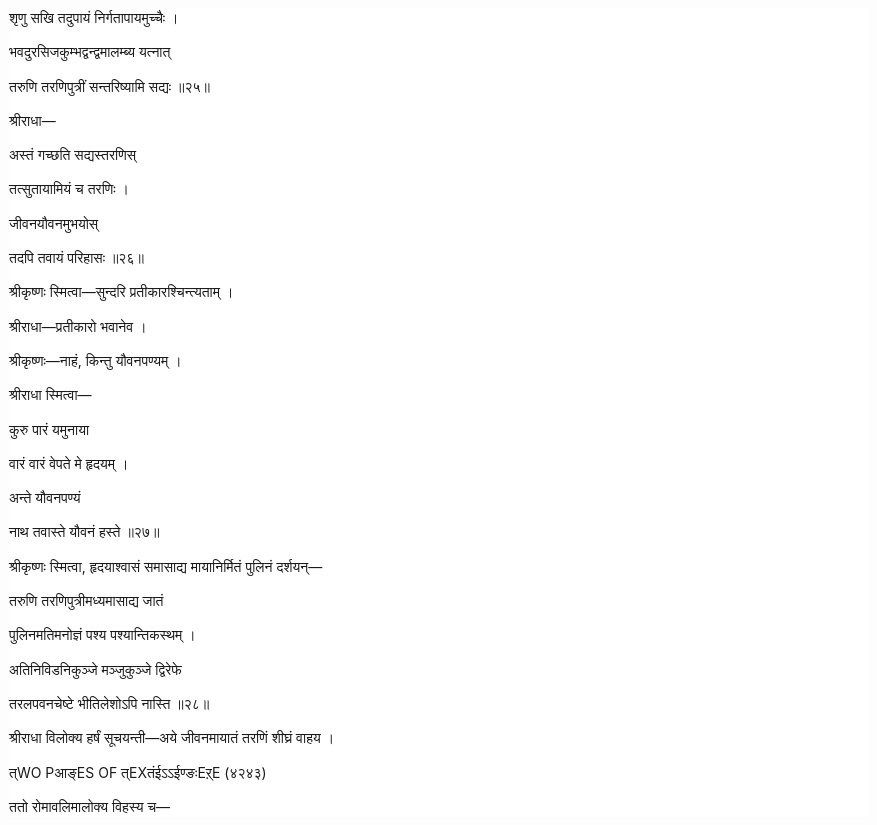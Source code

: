 शृणु सखि तदुपायं निर्गतापायमुच्चैः ।

भवदुरसिजकुम्भद्वन्द्वमालम्ब्य यत्नात्

तरुणि तरणिपुत्रीं सन्तरिष्यामि सद्यः ॥२५॥



श्रीराधा—



अस्तं गच्छति सद्यस्तरणिस्

तत्सुतायामियं च तरणिः ।

जीवनयौवनमुभयोस्

तदपि तवायं परिहासः ॥२६॥



श्रीकृष्णः स्मित्वा—सुन्दरि प्रतीकारश्चिन्त्यताम् ।



श्रीराधा—प्रतीकारो भवानेव ।



श्रीकृष्णः—नाहं, किन्तु यौवनपण्यम् ।



श्रीराधा स्मित्वा—



कुरु पारं यमुनाया

वारं वारं वेपते मे हृदयम् ।

अन्ते यौवनपण्यं

नाथ तवास्ते यौवनं हस्ते ॥२७॥



श्रीकृष्णः स्मित्वा, हृदयाश्वासं समासाद्य मायानिर्मितं पुलिनं दर्शयन्—



तरुणि तरणिपुत्रीमध्यमासाद्य जातं

पुलिनमतिमनोज्ञं पश्य पश्यान्तिकस्थम् ।

अतिनिविडनिकुञ्जे मञ्जुकुञ्जे द्विरेफे

तरलपवनचेष्टे भीतिलेशोऽपि नास्ति ॥२८॥



श्रीराधा विलोक्य हर्षं सूचयन्ती—अये जीवनमायातं तरणिं शीघ्रं वाहय ।



त्WO Pआङ्ES OF त्EXतंईऽऽईण्ङःEऱ्E (४२४३)



ततो रोमावलिमालोक्य विहस्य च—

